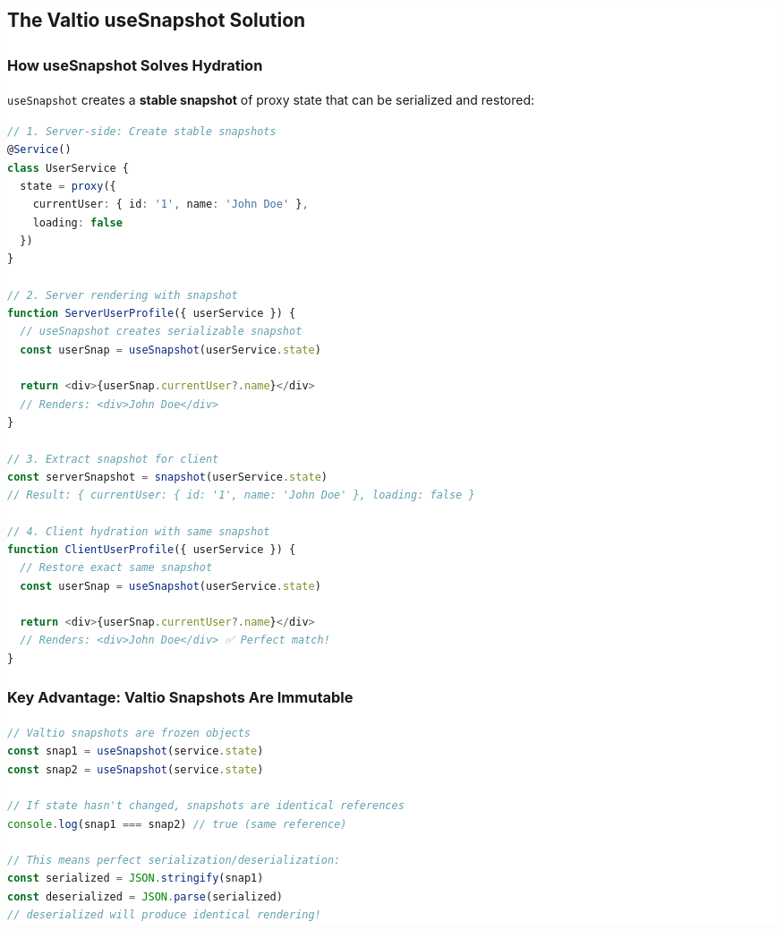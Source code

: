 ## The Valtio useSnapshot Solution

### How useSnapshot Solves Hydration

`useSnapshot` creates a **stable snapshot** of proxy state that can be serialized and restored:

```typescript
// 1. Server-side: Create stable snapshots
@Service()
class UserService {
  state = proxy({
    currentUser: { id: '1', name: 'John Doe' },
    loading: false
  })
}

// 2. Server rendering with snapshot
function ServerUserProfile({ userService }) {
  // useSnapshot creates serializable snapshot
  const userSnap = useSnapshot(userService.state)
  
  return <div>{userSnap.currentUser?.name}</div>
  // Renders: <div>John Doe</div>
}

// 3. Extract snapshot for client
const serverSnapshot = snapshot(userService.state)
// Result: { currentUser: { id: '1', name: 'John Doe' }, loading: false }

// 4. Client hydration with same snapshot
function ClientUserProfile({ userService }) {
  // Restore exact same snapshot
  const userSnap = useSnapshot(userService.state)
  
  return <div>{userSnap.currentUser?.name}</div>
  // Renders: <div>John Doe</div> ✅ Perfect match!
}
```

### Key Advantage: Valtio Snapshots Are Immutable

```typescript
// Valtio snapshots are frozen objects
const snap1 = useSnapshot(service.state)
const snap2 = useSnapshot(service.state)

// If state hasn't changed, snapshots are identical references
console.log(snap1 === snap2) // true (same reference)

// This means perfect serialization/deserialization:
const serialized = JSON.stringify(snap1)
const deserialized = JSON.parse(serialized)
// deserialized will produce identical rendering!
```
